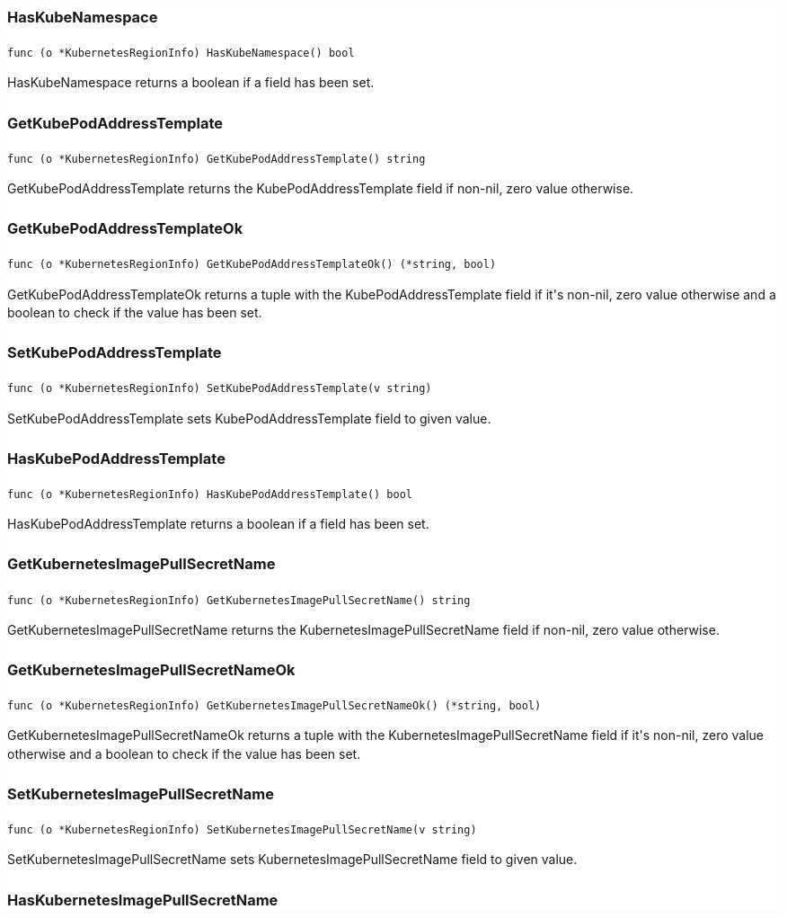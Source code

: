 ### HasKubeNamespace

`func (o *KubernetesRegionInfo) HasKubeNamespace() bool`

HasKubeNamespace returns a boolean if a field has been set.

### GetKubePodAddressTemplate

`func (o *KubernetesRegionInfo) GetKubePodAddressTemplate() string`

GetKubePodAddressTemplate returns the KubePodAddressTemplate field if non-nil, zero value otherwise.

### GetKubePodAddressTemplateOk

`func (o *KubernetesRegionInfo) GetKubePodAddressTemplateOk() (*string, bool)`

GetKubePodAddressTemplateOk returns a tuple with the KubePodAddressTemplate field if it's non-nil, zero value otherwise
and a boolean to check if the value has been set.

### SetKubePodAddressTemplate

`func (o *KubernetesRegionInfo) SetKubePodAddressTemplate(v string)`

SetKubePodAddressTemplate sets KubePodAddressTemplate field to given value.

### HasKubePodAddressTemplate

`func (o *KubernetesRegionInfo) HasKubePodAddressTemplate() bool`

HasKubePodAddressTemplate returns a boolean if a field has been set.

### GetKubernetesImagePullSecretName

`func (o *KubernetesRegionInfo) GetKubernetesImagePullSecretName() string`

GetKubernetesImagePullSecretName returns the KubernetesImagePullSecretName field if non-nil, zero value otherwise.

### GetKubernetesImagePullSecretNameOk

`func (o *KubernetesRegionInfo) GetKubernetesImagePullSecretNameOk() (*string, bool)`

GetKubernetesImagePullSecretNameOk returns a tuple with the KubernetesImagePullSecretName field if it's non-nil, zero value otherwise
and a boolean to check if the value has been set.

### SetKubernetesImagePullSecretName

`func (o *KubernetesRegionInfo) SetKubernetesImagePullSecretName(v string)`

SetKubernetesImagePullSecretName sets KubernetesImagePullSecretName field to given value.

### HasKubernetesImagePullSecretName
